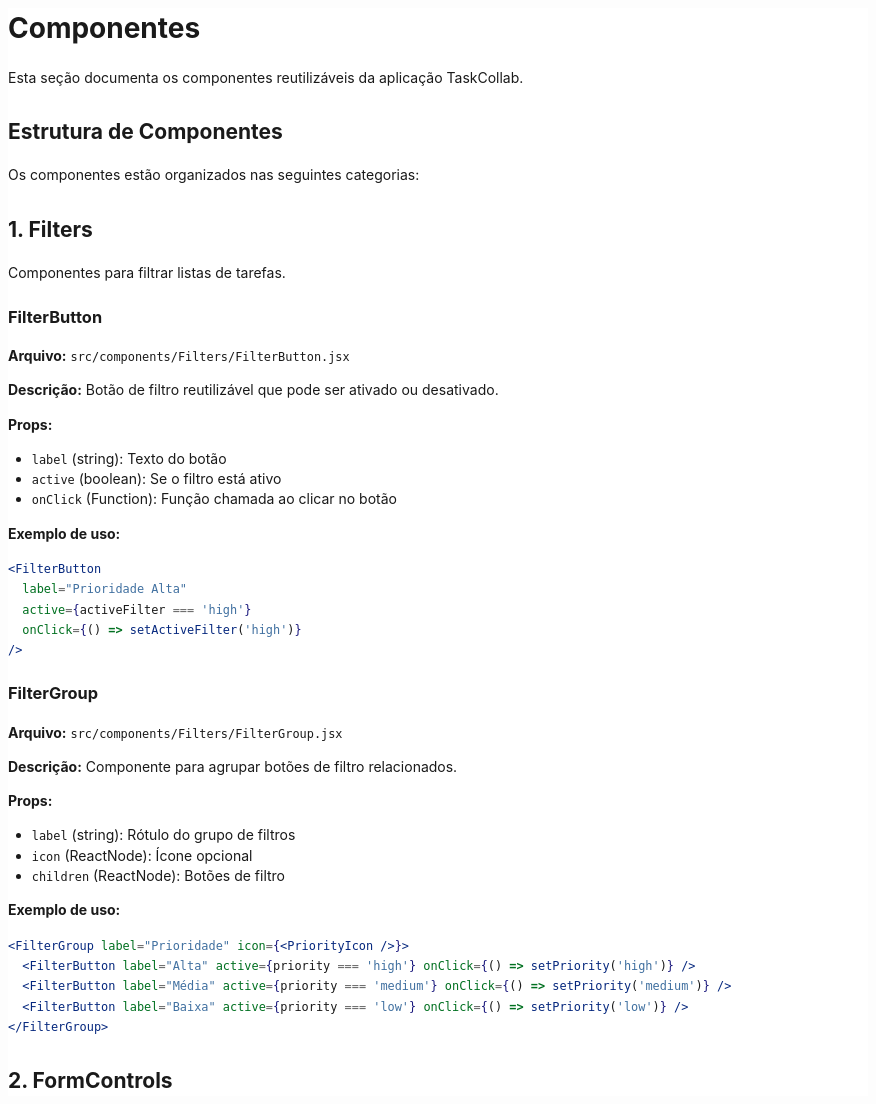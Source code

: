 # Componentes

Esta seção documenta os componentes reutilizáveis da aplicação TaskCollab.

## Estrutura de Componentes

Os componentes estão organizados nas seguintes categorias:

## 1. Filters

Componentes para filtrar listas de tarefas.

### FilterButton

**Arquivo:** `src/components/Filters/FilterButton.jsx`

**Descrição:** Botão de filtro reutilizável que pode ser ativado ou desativado.

**Props:**
- `label` (string): Texto do botão
- `active` (boolean): Se o filtro está ativo
- `onClick` (Function): Função chamada ao clicar no botão

**Exemplo de uso:**
```jsx
<FilterButton 
  label="Prioridade Alta" 
  active={activeFilter === 'high'} 
  onClick={() => setActiveFilter('high')} 
/>
```

### FilterGroup

**Arquivo:** `src/components/Filters/FilterGroup.jsx`

**Descrição:** Componente para agrupar botões de filtro relacionados.

**Props:**
- `label` (string): Rótulo do grupo de filtros
- `icon` (ReactNode): Ícone opcional
- `children` (ReactNode): Botões de filtro

**Exemplo de uso:**
```jsx
<FilterGroup label="Prioridade" icon={<PriorityIcon />}>
  <FilterButton label="Alta" active={priority === 'high'} onClick={() => setPriority('high')} />
  <FilterButton label="Média" active={priority === 'medium'} onClick={() => setPriority('medium')} />
  <FilterButton label="Baixa" active={priority === 'low'} onClick={() => setPriority('low')} />
</FilterGroup>
```

## 2. FormControls
